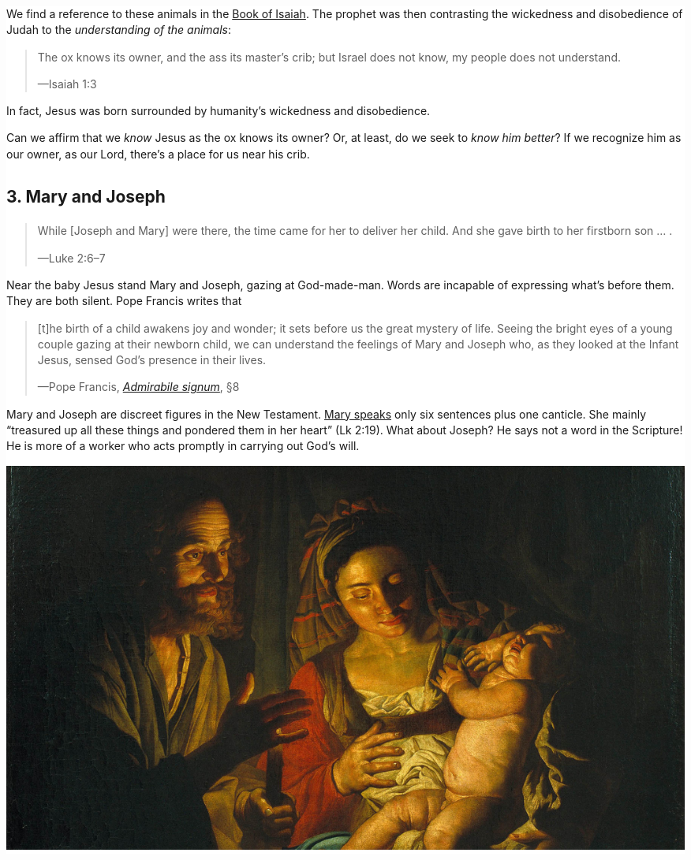 We find a reference to these animals in the [Book of Isaiah](https://www.youtube.com/watch?v=d0A6Uchb1F8). The prophet was then contrasting the wickedness and disobedience of Judah to the *understanding of the animals*:

> The ox knows its owner, and the ass its master’s crib; but Israel does not know, my people does not understand.
> 
> —Isaiah 1:3

In fact, Jesus was born surrounded by humanity’s wickedness and disobedience. 

Can we affirm that we *know* Jesus as the ox knows its owner? Or, at least, do we seek to *know* *him better*? If we recognize him as our owner, as our Lord, there’s a place for us near his crib.

## 3. Mary and Joseph

> While [Joseph and Mary] were there, the time came for her to deliver her child. And she gave birth to her firstborn son … .
> 
> —Luke 2:6–7

Near the baby Jesus stand Mary and Joseph, gazing at God-made-man. Words are incapable of expressing what’s before them. They are both silent. Pope Francis writes that

> [t]he birth of a child awakens joy and wonder; it sets before us the great mystery of life. Seeing the bright eyes of a young couple gazing at their newborn child, we can understand the feelings of Mary and Joseph who, as they looked at the Infant Jesus, sensed God’s presence in their lives.
> 
> —Pope Francis, *[Admirabile signum](https://www.vatican.va/content/francesco/en/apost_letters/documents/papa-francesco-lettera-ap_20191201_admirabile-signum.html)*, §8

Mary and Joseph are discreet figures in the New Testament. [Mary speaks](https://udayton.edu/imri/mary/b/bible-quotes-by-mary.php) only six sentences plus one canticle. She mainly “treasured up all these things and pondered them in her heart” (Lk 2:19). What about Joseph? He says not a word in the Scripture! He is more of a worker who acts promptly in carrying out God’s will.

![christmas nativity stom jesus mary joseph](holy_family_stom.jpg 'Stom, Holy Family (1640)')
